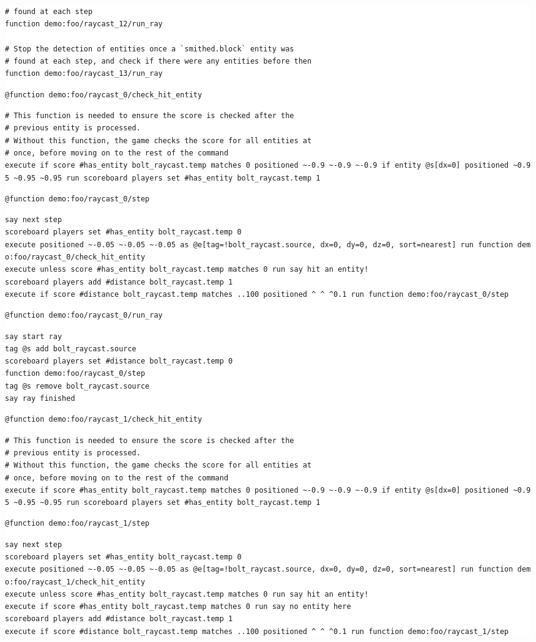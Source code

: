 ```mcfunction
# found at each step
function demo:foo/raycast_12/run_ray

# Stop the detection of entities once a `smithed.block` entity was
# found at each step, and check if there were any entities before then
function demo:foo/raycast_13/run_ray
```

`@function demo:foo/raycast_0/check_hit_entity`

```mcfunction
# This function is needed to ensure the score is checked after the
# previous entity is processed.
# Without this function, the game checks the score for all entities at
# once, before moving on to the rest of the command
execute if score #has_entity bolt_raycast.temp matches 0 positioned ~-0.9 ~-0.9 ~-0.9 if entity @s[dx=0] positioned ~0.95 ~0.95 ~0.95 run scoreboard players set #has_entity bolt_raycast.temp 1
```

`@function demo:foo/raycast_0/step`

```mcfunction
say next step
scoreboard players set #has_entity bolt_raycast.temp 0
execute positioned ~-0.05 ~-0.05 ~-0.05 as @e[tag=!bolt_raycast.source, dx=0, dy=0, dz=0, sort=nearest] run function demo:foo/raycast_0/check_hit_entity
execute unless score #has_entity bolt_raycast.temp matches 0 run say hit an entity!
scoreboard players add #distance bolt_raycast.temp 1
execute if score #distance bolt_raycast.temp matches ..100 positioned ^ ^ ^0.1 run function demo:foo/raycast_0/step
```

`@function demo:foo/raycast_0/run_ray`

```mcfunction
say start ray
tag @s add bolt_raycast.source
scoreboard players set #distance bolt_raycast.temp 0
function demo:foo/raycast_0/step
tag @s remove bolt_raycast.source
say ray finished
```

`@function demo:foo/raycast_1/check_hit_entity`

```mcfunction
# This function is needed to ensure the score is checked after the
# previous entity is processed.
# Without this function, the game checks the score for all entities at
# once, before moving on to the rest of the command
execute if score #has_entity bolt_raycast.temp matches 0 positioned ~-0.9 ~-0.9 ~-0.9 if entity @s[dx=0] positioned ~0.95 ~0.95 ~0.95 run scoreboard players set #has_entity bolt_raycast.temp 1
```

`@function demo:foo/raycast_1/step`

```mcfunction
say next step
scoreboard players set #has_entity bolt_raycast.temp 0
execute positioned ~-0.05 ~-0.05 ~-0.05 as @e[tag=!bolt_raycast.source, dx=0, dy=0, dz=0, sort=nearest] run function demo:foo/raycast_1/check_hit_entity
execute unless score #has_entity bolt_raycast.temp matches 0 run say hit an entity!
execute if score #has_entity bolt_raycast.temp matches 0 run say no entity here
scoreboard players add #distance bolt_raycast.temp 1
execute if score #distance bolt_raycast.temp matches ..100 positioned ^ ^ ^0.1 run function demo:foo/raycast_1/step
```
